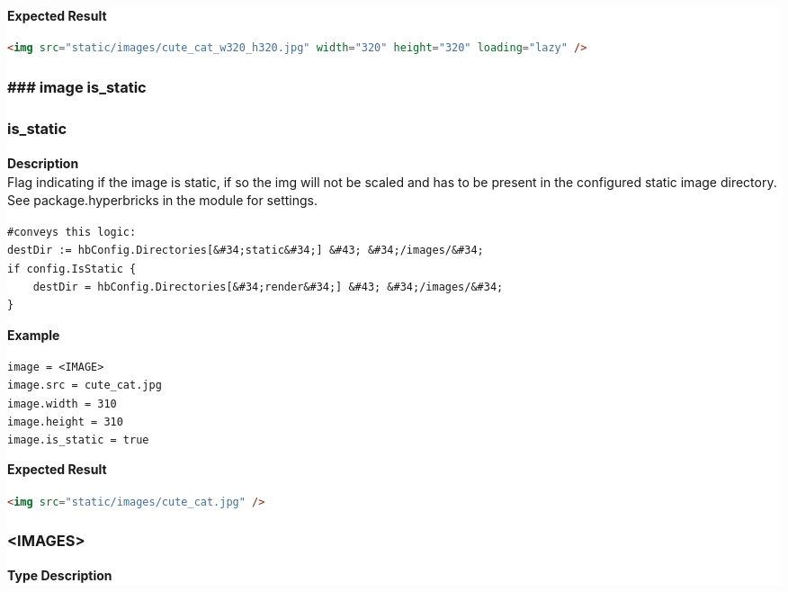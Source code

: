 **Expected Result**

````html
<img src="static/images/cute_cat_w320_h320.jpg" width="320" height="320" loading="lazy" />
````












### ### image is_static
### is_static

**Description**  
Flag indicating if the image is static, if so the img will not be scaled and has to be present in the configured static image directory. See package.hyperbricks in the module for settings. 
```
#conveys this logic:
destDir := hbConfig.Directories[&#34;static&#34;] &#43; &#34;/images/&#34;
if config.IsStatic {
    destDir = hbConfig.Directories[&#34;render&#34;] &#43; &#34;/images/&#34;
}
```


**Example**
````properties
image = <IMAGE>
image.src = cute_cat.jpg
image.width = 310
image.height = 310
image.is_static = true

````

**Expected Result**

````html
<img src="static/images/cute_cat.jpg" />
````













### &lt;IMAGES&gt;

**Type Description**


